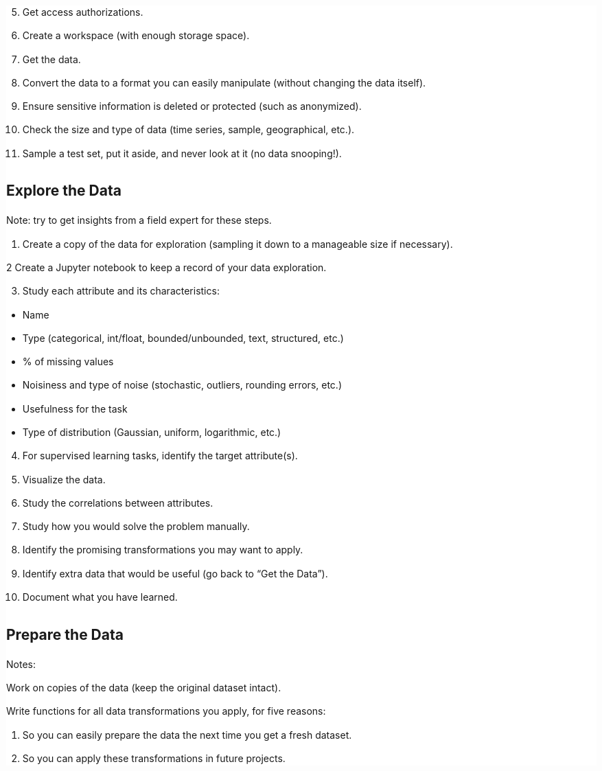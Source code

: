 5. Get access authorizations.

6. Create a workspace (with enough storage space).

7. Get the data.

8. Convert the data to a format you can easily manipulate (without changing the data itself).

9. Ensure sensitive information is deleted or protected (such as anonymized).

10. Check the size and type of data (time series, sample, geographical, etc.).

11. Sample a test set, put it aside, and never look at it (no data snooping!).


## Explore the Data

Note: try to get insights from a field expert for these steps.

1. Create a copy of the data for exploration (sampling it down to a manageable size if necessary).

2 Create a Jupyter notebook to keep a record of your data exploration.

3. Study each attribute and its characteristics:

- Name

- Type (categorical, int/float, bounded/unbounded, text, structured, etc.)

- % of missing values

- Noisiness and type of noise (stochastic, outliers, rounding errors, etc.)

- Usefulness for the task

- Type of distribution (Gaussian, uniform, logarithmic, etc.)

4. For supervised learning tasks, identify the target attribute(s).

5. Visualize the data.

6. Study the correlations between attributes.

7. Study how you would solve the problem manually.

8. Identify the promising transformations you may want to apply.

9. Identify extra data that would be useful (go back to “Get the Data”).

10. Document what you have learned.


## Prepare the Data

Notes:

Work on copies of the data (keep the original dataset intact).

Write functions for all data transformations you apply, for five reasons:

1. So you can easily prepare the data the next time you get a fresh dataset. 

2. So you can apply these transformations in future projects. 
